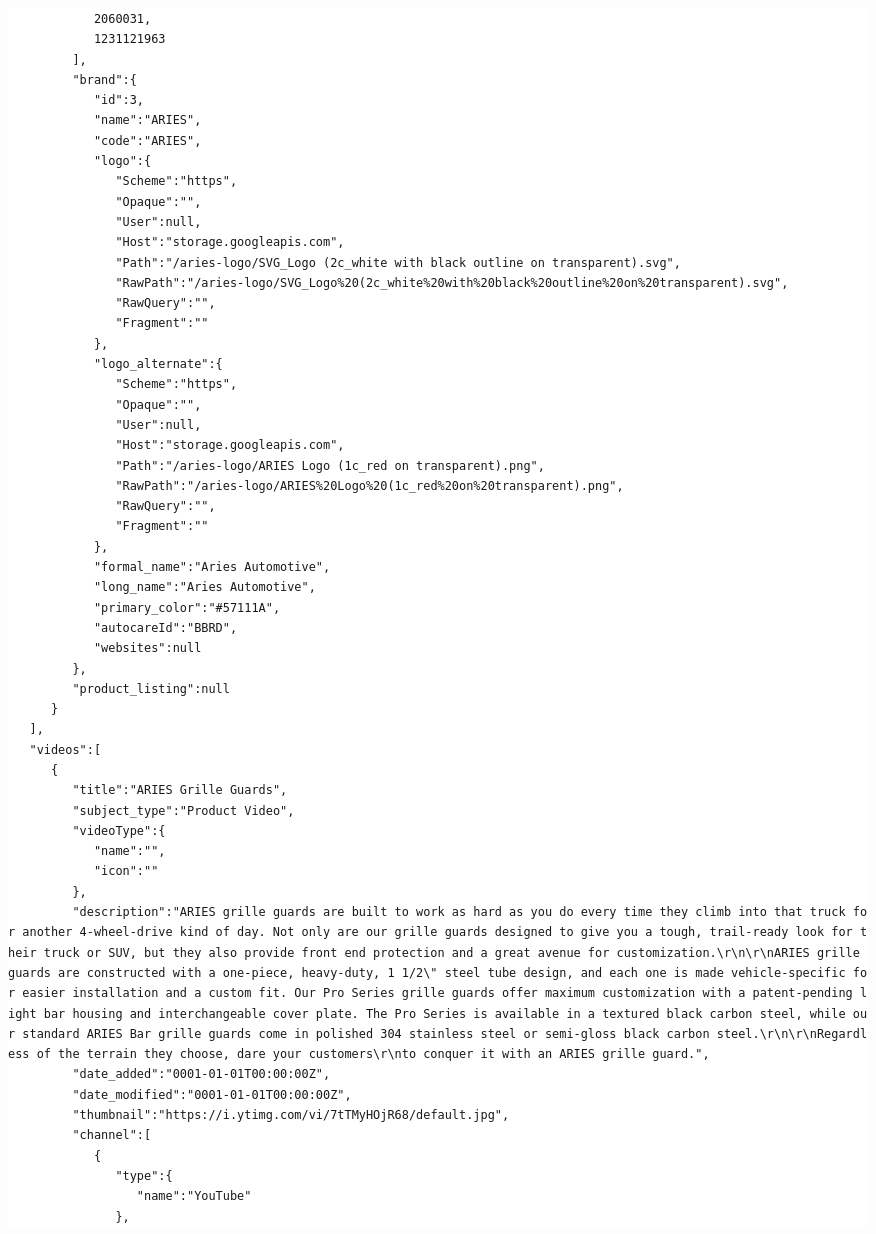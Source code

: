 ```
            2060031,
            1231121963
         ],
         "brand":{  
            "id":3,
            "name":"ARIES",
            "code":"ARIES",
            "logo":{  
               "Scheme":"https",
               "Opaque":"",
               "User":null,
               "Host":"storage.googleapis.com",
               "Path":"/aries-logo/SVG_Logo (2c_white with black outline on transparent).svg",
               "RawPath":"/aries-logo/SVG_Logo%20(2c_white%20with%20black%20outline%20on%20transparent).svg",
               "RawQuery":"",
               "Fragment":""
            },
            "logo_alternate":{  
               "Scheme":"https",
               "Opaque":"",
               "User":null,
               "Host":"storage.googleapis.com",
               "Path":"/aries-logo/ARIES Logo (1c_red on transparent).png",
               "RawPath":"/aries-logo/ARIES%20Logo%20(1c_red%20on%20transparent).png",
               "RawQuery":"",
               "Fragment":""
            },
            "formal_name":"Aries Automotive",
            "long_name":"Aries Automotive",
            "primary_color":"#57111A",
            "autocareId":"BBRD",
            "websites":null
         },
         "product_listing":null
      }
   ],
   "videos":[  
      {  
         "title":"ARIES Grille Guards",
         "subject_type":"Product Video",
         "videoType":{  
            "name":"",
            "icon":""
         },
         "description":"ARIES grille guards are built to work as hard as you do every time they climb into that truck for another 4-wheel-drive kind of day. Not only are our grille guards designed to give you a tough, trail-ready look for their truck or SUV, but they also provide front end protection and a great avenue for customization.\r\n\r\nARIES grille guards are constructed with a one-piece, heavy-duty, 1 1/2\" steel tube design, and each one is made vehicle-specific for easier installation and a custom fit. Our Pro Series grille guards offer maximum customization with a patent-pending light bar housing and interchangeable cover plate. The Pro Series is available in a textured black carbon steel, while our standard ARIES Bar grille guards come in polished 304 stainless steel or semi-gloss black carbon steel.\r\n\r\nRegardless of the terrain they choose, dare your customers\r\nto conquer it with an ARIES grille guard.",
         "date_added":"0001-01-01T00:00:00Z",
         "date_modified":"0001-01-01T00:00:00Z",
         "thumbnail":"https://i.ytimg.com/vi/7tTMyHOjR68/default.jpg",
         "channel":[  
            {  
               "type":{  
                  "name":"YouTube"
               },
```